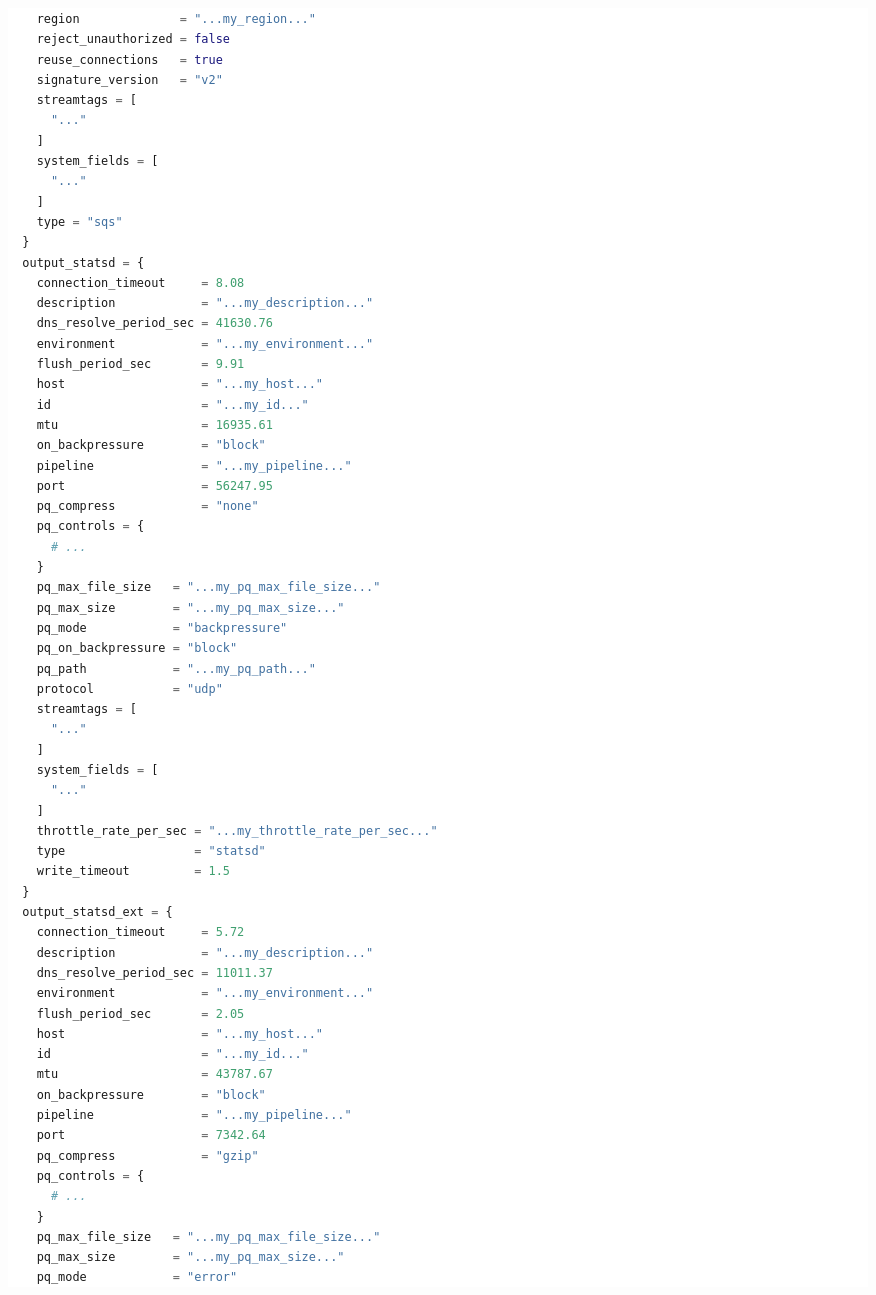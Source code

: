 ```terraform
    region              = "...my_region..."
    reject_unauthorized = false
    reuse_connections   = true
    signature_version   = "v2"
    streamtags = [
      "..."
    ]
    system_fields = [
      "..."
    ]
    type = "sqs"
  }
  output_statsd = {
    connection_timeout     = 8.08
    description            = "...my_description..."
    dns_resolve_period_sec = 41630.76
    environment            = "...my_environment..."
    flush_period_sec       = 9.91
    host                   = "...my_host..."
    id                     = "...my_id..."
    mtu                    = 16935.61
    on_backpressure        = "block"
    pipeline               = "...my_pipeline..."
    port                   = 56247.95
    pq_compress            = "none"
    pq_controls = {
      # ...
    }
    pq_max_file_size   = "...my_pq_max_file_size..."
    pq_max_size        = "...my_pq_max_size..."
    pq_mode            = "backpressure"
    pq_on_backpressure = "block"
    pq_path            = "...my_pq_path..."
    protocol           = "udp"
    streamtags = [
      "..."
    ]
    system_fields = [
      "..."
    ]
    throttle_rate_per_sec = "...my_throttle_rate_per_sec..."
    type                  = "statsd"
    write_timeout         = 1.5
  }
  output_statsd_ext = {
    connection_timeout     = 5.72
    description            = "...my_description..."
    dns_resolve_period_sec = 11011.37
    environment            = "...my_environment..."
    flush_period_sec       = 2.05
    host                   = "...my_host..."
    id                     = "...my_id..."
    mtu                    = 43787.67
    on_backpressure        = "block"
    pipeline               = "...my_pipeline..."
    port                   = 7342.64
    pq_compress            = "gzip"
    pq_controls = {
      # ...
    }
    pq_max_file_size   = "...my_pq_max_file_size..."
    pq_max_size        = "...my_pq_max_size..."
    pq_mode            = "error"
```